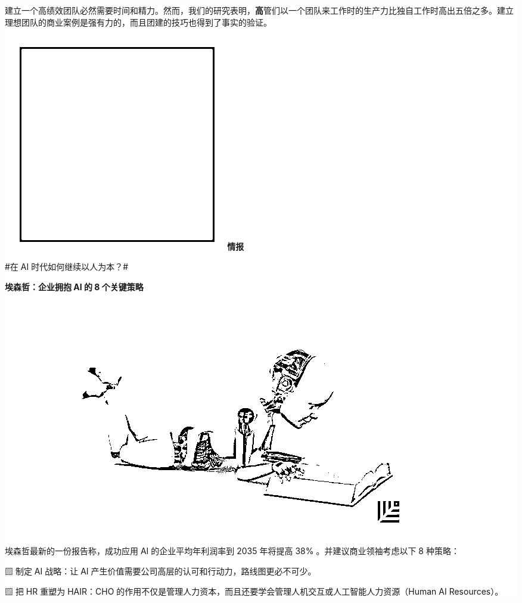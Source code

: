 建立一个高绩效团队必然需要时间和精力。然而，我们的研究表明，**高**管们以一个团队来工作时的生产力比独自工作时高出五倍之多。建立理想团队的商业案例是强有力的，而且团建的技巧也得到了事实的验证。

**![](img/3d39b5af3e2315a7d8275275d73cb83b.png) 情报**

#在 AI 时代如何继续以人为本？#

**埃森哲：企业拥抱 AI 的 8 个关键策略**

![](img/ab771a21e2a548618dfdc58fb4249717.png)

埃森哲最新的一份报告称，成功应用 AI 的企业平均年利润率到 2035 年将提高 38% 。并建议商业领袖考虑以下 8 种策略：

▨ 制定 AI 战略：让 AI 产生价值需要公司高层的认可和行动力，路线图更必不可少。

▨ 把 HR 重塑为 HAIR：CHO 的作用不仅是管理人力资本，而且还要学会管理人机交互或人工智能人力资源（Human AI Resources）。
